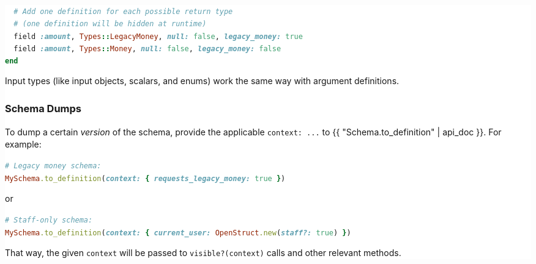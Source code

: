 ```ruby
  # Add one definition for each possible return type
  # (one definition will be hidden at runtime)
  field :amount, Types::LegacyMoney, null: false, legacy_money: true
  field :amount, Types::Money, null: false, legacy_money: false
end
```

Input types (like input objects, scalars, and enums) work the same way with argument definitions.

### Schema Dumps

To dump a certain _version_ of the schema, provide the applicable `context: ...` to {{ "Schema.to_definition" | api_doc }}. For example:

```ruby
# Legacy money schema:
MySchema.to_definition(context: { requests_legacy_money: true })
```

or

```ruby
# Staff-only schema:
MySchema.to_definition(context: { current_user: OpenStruct.new(staff?: true) })
```

That way, the given `context` will be passed to `visible?(context)` calls and other relevant methods.
